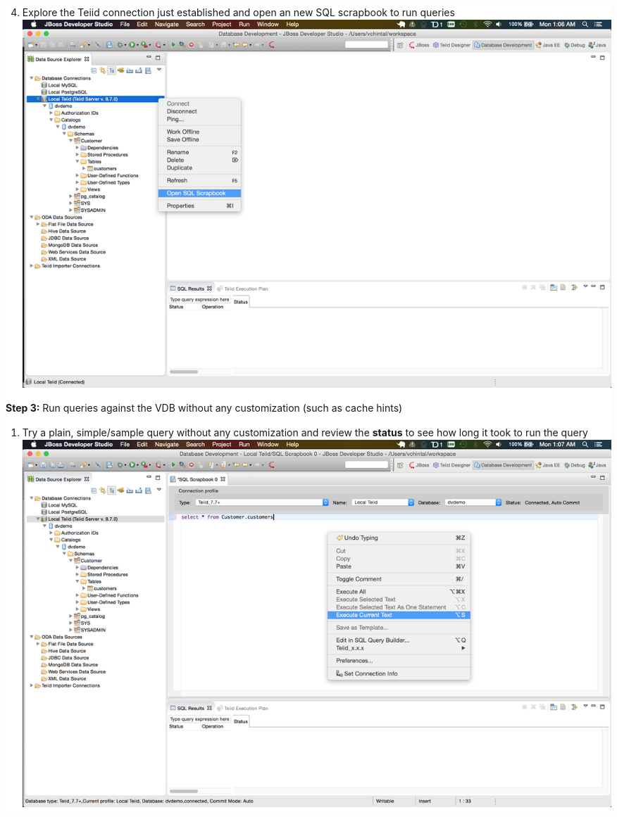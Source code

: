 4. Explore the Teiid connection just established and open an new SQL scrapbook to run queries [![](.images/rsc-teiid-scrapbook.png)](.images/rsc-teiid-scrapbook.png)

**Step 3:** Run queries against the VDB without any customization (such as cache hints)

1. Try a plain, simple/sample query without any customization and review the **status** to see how long it took to run the query  
[![](.images/rsc-vdb-query-without-caching.png)](.images/rsc-vdb-query-without-caching.png)   
